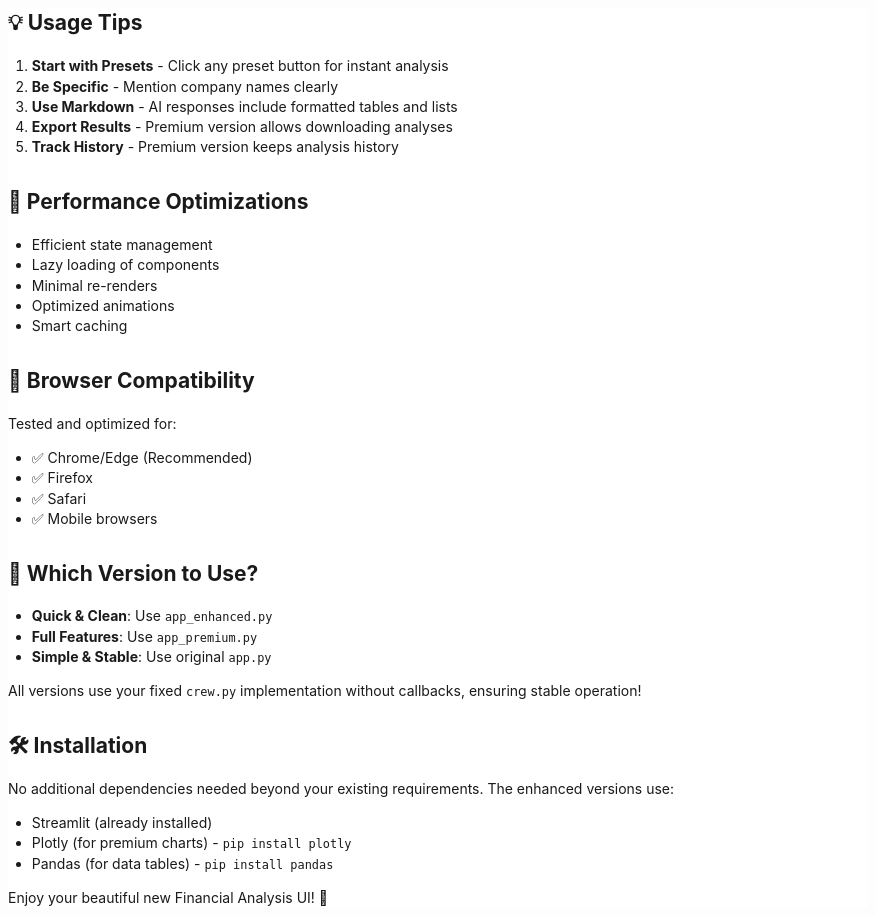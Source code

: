## 💡 Usage Tips

1. **Start with Presets** - Click any preset button for instant analysis
2. **Be Specific** - Mention company names clearly
3. **Use Markdown** - AI responses include formatted tables and lists
4. **Export Results** - Premium version allows downloading analyses
5. **Track History** - Premium version keeps analysis history

## 🚀 Performance Optimizations

- Efficient state management
- Lazy loading of components
- Minimal re-renders
- Optimized animations
- Smart caching

## 📱 Browser Compatibility

Tested and optimized for:
- ✅ Chrome/Edge (Recommended)
- ✅ Firefox
- ✅ Safari
- ✅ Mobile browsers

## 🎯 Which Version to Use?

- **Quick & Clean**: Use `app_enhanced.py`
- **Full Features**: Use `app_premium.py`
- **Simple & Stable**: Use original `app.py`

All versions use your fixed `crew.py` implementation without callbacks, ensuring stable operation!

## 🛠️ Installation

No additional dependencies needed beyond your existing requirements. The enhanced versions use:
- Streamlit (already installed)
- Plotly (for premium charts) - `pip install plotly`
- Pandas (for data tables) - `pip install pandas`

Enjoy your beautiful new Financial Analysis UI! 🎉
